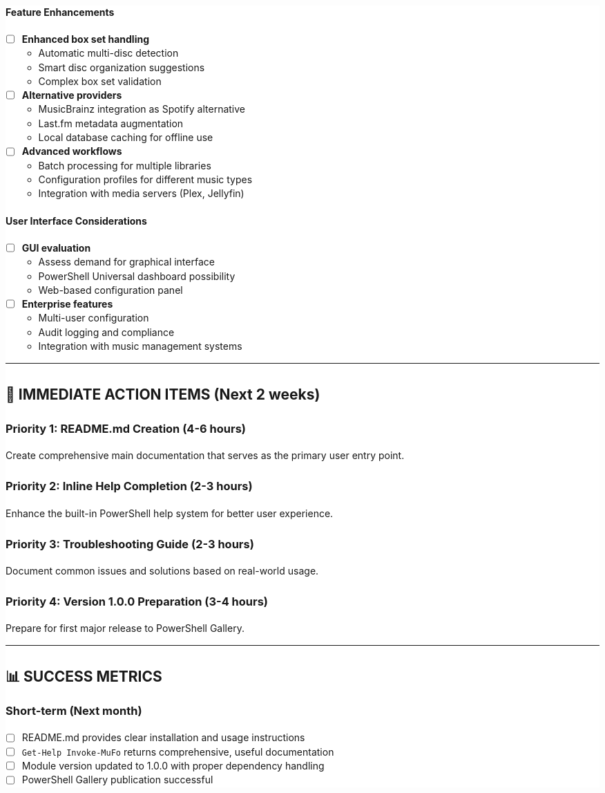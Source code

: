 #### **Feature Enhancements**
- [ ] **Enhanced box set handling**
  - Automatic multi-disc detection
  - Smart disc organization suggestions
  - Complex box set validation
- [ ] **Alternative providers**
  - MusicBrainz integration as Spotify alternative
  - Last.fm metadata augmentation
  - Local database caching for offline use
- [ ] **Advanced workflows**
  - Batch processing for multiple libraries
  - Configuration profiles for different music types
  - Integration with media servers (Plex, Jellyfin)

#### **User Interface Considerations**
- [ ] **GUI evaluation**
  - Assess demand for graphical interface
  - PowerShell Universal dashboard possibility
  - Web-based configuration panel
- [ ] **Enterprise features**
  - Multi-user configuration
  - Audit logging and compliance
  - Integration with music management systems

---

## 🚀 **IMMEDIATE ACTION ITEMS (Next 2 weeks)**

### **Priority 1: README.md Creation** (4-6 hours)
Create comprehensive main documentation that serves as the primary user entry point.

### **Priority 2: Inline Help Completion** (2-3 hours)
Enhance the built-in PowerShell help system for better user experience.

### **Priority 3: Troubleshooting Guide** (2-3 hours)
Document common issues and solutions based on real-world usage.

### **Priority 4: Version 1.0.0 Preparation** (3-4 hours)
Prepare for first major release to PowerShell Gallery.

---

## 📊 **SUCCESS METRICS**

### **Short-term (Next month)**
- [ ] README.md provides clear installation and usage instructions
- [ ] `Get-Help Invoke-MuFo` returns comprehensive, useful documentation
- [ ] Module version updated to 1.0.0 with proper dependency handling
- [ ] PowerShell Gallery publication successful
